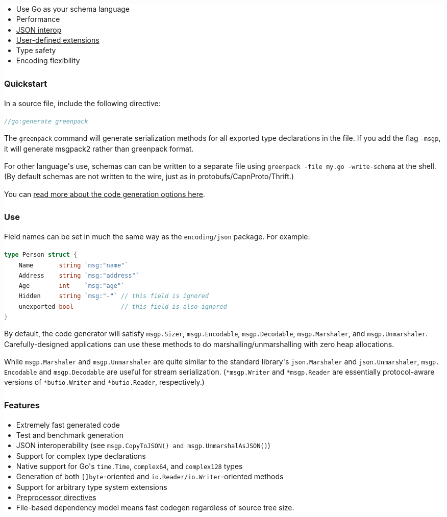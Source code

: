 - Use Go as your schema language
- Performance
- [JSON interop](http://godoc.org/github.com/tinylib/msgp/msgp#CopyToJSON)
- [User-defined extensions](http://github.com/tinylib/msgp/wiki/Using-Extensions)
- Type safety
- Encoding flexibility

### Quickstart

In a source file, include the following directive:

```go
//go:generate greenpack
```

The `greenpack` command will generate serialization methods for all exported type declarations in the file. If you add the flag `-msgp`, it will generate msgpack2 rather than greenpack format.

For other language's use, schemas can can be written to a separate file using `greenpack -file my.go -write-schema` at the shell. (By default schemas are not written to the wire, just as in protobufs/CapnProto/Thrift.)

You can [read more about the code generation options here](http://github.com/tinylib/msgp/wiki/Using-the-Code-Generator).

### Use

Field names can be set in much the same way as the `encoding/json` package. For example:

```go
type Person struct {
	Name       string `msg:"name"`
	Address    string `msg:"address"`
	Age        int    `msg:"age"`
	Hidden     string `msg:"-"` // this field is ignored
	unexported bool             // this field is also ignored
}
```

By default, the code generator will satisfy `msgp.Sizer`, `msgp.Encodable`, `msgp.Decodable`, 
`msgp.Marshaler`, and `msgp.Unmarshaler`. Carefully-designed applications can use these methods to do
marshalling/unmarshalling with zero heap allocations.

While `msgp.Marshaler` and `msgp.Unmarshaler` are quite similar to the standard library's
`json.Marshaler` and `json.Unmarshaler`, `msgp.Encodable` and `msgp.Decodable` are useful for 
stream serialization. (`*msgp.Writer` and `*msgp.Reader` are essentially protocol-aware versions
of `*bufio.Writer` and `*bufio.Reader`, respectively.)

### Features

 - Extremely fast generated code
 - Test and benchmark generation
 - JSON interoperability (see `msgp.CopyToJSON() and msgp.UnmarshalAsJSON()`)
 - Support for complex type declarations
 - Native support for Go's `time.Time`, `complex64`, and `complex128` types 
 - Generation of both `[]byte`-oriented and `io.Reader/io.Writer`-oriented methods
 - Support for arbitrary type system extensions
 - [Preprocessor directives](http://github.com/tinylib/msgp/wiki/Preprocessor-Directives)
 - File-based dependency model means fast codegen regardless of source tree size.
